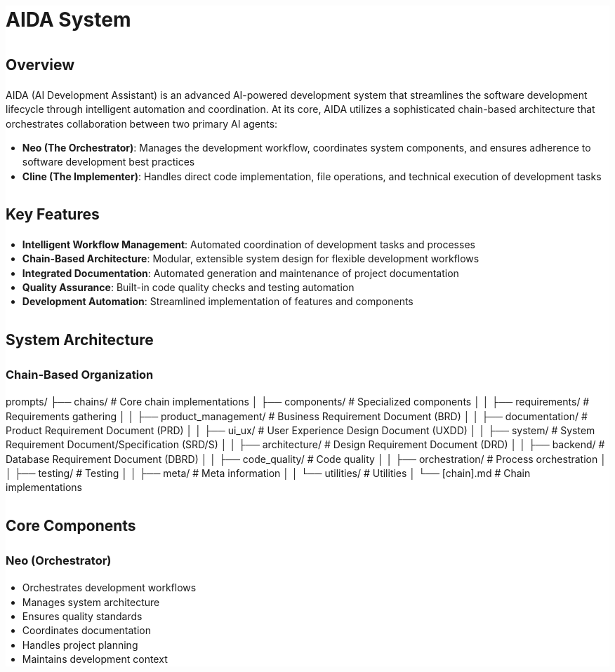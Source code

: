 # AIDA System

## Overview
AIDA (AI Development Assistant) is an advanced AI-powered development system that streamlines the software development lifecycle through intelligent automation and coordination. At its core, AIDA utilizes a sophisticated chain-based architecture that orchestrates collaboration between two primary AI agents:

- **Neo (The Orchestrator)**: Manages the development workflow, coordinates system components, and ensures adherence to software development best practices
- **Cline (The Implementer)**: Handles direct code implementation, file operations, and technical execution of development tasks

## Key Features

- **Intelligent Workflow Management**: Automated coordination of development tasks and processes
- **Chain-Based Architecture**: Modular, extensible system design for flexible development workflows
- **Integrated Documentation**: Automated generation and maintenance of project documentation
- **Quality Assurance**: Built-in code quality checks and testing automation
- **Development Automation**: Streamlined implementation of features and components

## System Architecture

### Chain-Based Organization
prompts/
├── chains/              # Core chain implementations
│   ├── components/      # Specialized components
│   │   ├── requirements/       # Requirements gathering
│   │   ├── product_management/ # Business Requirement Document (BRD)
│   │   ├── documentation/      # Product Requirement Document (PRD)
│   │   ├── ui_ux/              # User Experience Design Document (UXDD)
│   │   ├── system/            # System Requirement Document/Specification (SRD/S)
│   │   ├── architecture/      # Design Requirement Document (DRD)
│   │   ├── backend/           # Database Requirement Document (DBRD)
│   │   ├── code_quality/      # Code quality
│   │   ├── orchestration/     # Process orchestration
│   │   ├── testing/           # Testing
│   │   ├── meta/              # Meta information
│   │   └── utilities/         # Utilities
│   └── [chain].md             # Chain implementations

## Core Components

### Neo (Orchestrator)
- Orchestrates development workflows
- Manages system architecture
- Ensures quality standards
- Coordinates documentation
- Handles project planning
- Maintains development context
